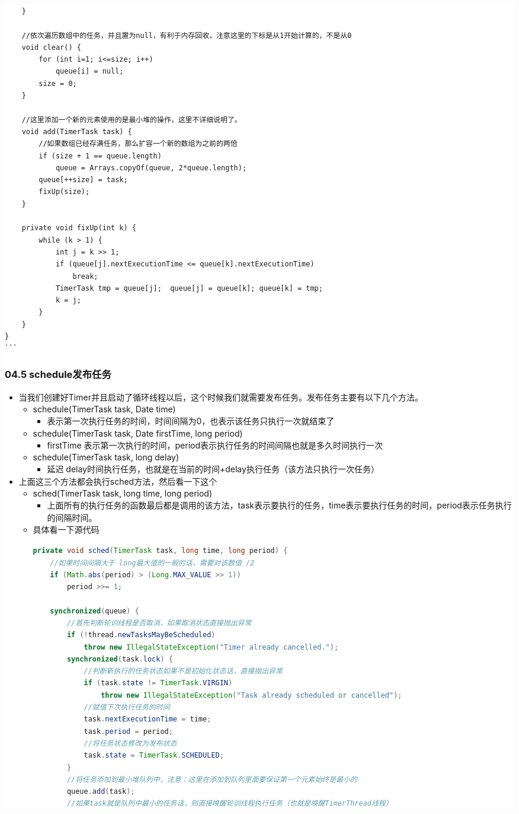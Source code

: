         }

        //依次遍历数组中的任务，并且置为null，有利于内存回收，注意这里的下标是从1开始计算的，不是从0
        void clear() {
            for (int i=1; i<=size; i++)
                queue[i] = null;
            size = 0;
        }

        //这里添加一个新的元素使用的是最小堆的操作，这里不详细说明了。
        void add(TimerTask task) {
            //如果数组已经存满任务，那么扩容一个新的数组为之前的两倍
            if (size + 1 == queue.length)
                queue = Arrays.copyOf(queue, 2*queue.length);
            queue[++size] = task;
            fixUp(size);
        }

        private void fixUp(int k) {
            while (k > 1) {
                int j = k >> 1;
                if (queue[j].nextExecutionTime <= queue[k].nextExecutionTime)
                    break;
                TimerTask tmp = queue[j];  queue[j] = queue[k]; queue[k] = tmp;
                k = j;
            }
        }
    }
    ```


### 04.5 schedule发布任务
- 当我们创建好Timer并且启动了循环线程以后，这个时候我们就需要发布任务。发布任务主要有以下几个方法。
    - schedule(TimerTask task, Date time)
        - 表示第一次执行任务的时间，时间间隔为0，也表示该任务只执行一次就结束了
    - schedule(TimerTask task, Date firstTime, long period)
        - firstTime 表示第一次执行的时间，period表示执行任务的时间间隔也就是多久时间执行一次
    - schedule(TimerTask task, long delay)
        - 延迟 delay时间执行任务，也就是在当前的时间+delay执行任务（该方法只执行一次任务）
- 上面这三个方法都会执行sched方法，然后看一下这个
    - sched(TimerTask task, long time, long period)
        - 上面所有的执行任务的函数最后都是调用的该方法，task表示要执行的任务，time表示要执行任务的时间，period表示任务执行的间隔时间。
    - 具体看一下源代码
        ```java
        private void sched(TimerTask task, long time, long period) {
            //如果时间间隔大于 long最大值的一般的话，需要对该数值 /2
            if (Math.abs(period) > (Long.MAX_VALUE >> 1))
                period >>= 1;

            synchronized(queue) {
                //首先判断轮训线程是否取消，如果取消状态直接抛出异常
                if (!thread.newTasksMayBeScheduled)
                    throw new IllegalStateException("Timer already cancelled.");
                synchronized(task.lock) {
                    //判断新执行的任务状态如果不是初始化状态话，直接抛出异常
                    if (task.state != TimerTask.VIRGIN)
                        throw new IllegalStateException("Task already scheduled or cancelled");
                    //赋值下次执行任务的时间
                    task.nextExecutionTime = time;
                    task.period = period;
                    //将任务状态修改为发布状态
                    task.state = TimerTask.SCHEDULED;
                }
                //将任务添加到最小堆队列中，注意：这里在添加到队列里面要保证第一个元素始终是最小的
                queue.add(task);
                //如果task就是队列中最小的任务话，则直接唤醒轮训线程执行任务（也就是唤醒TimerThread线程）